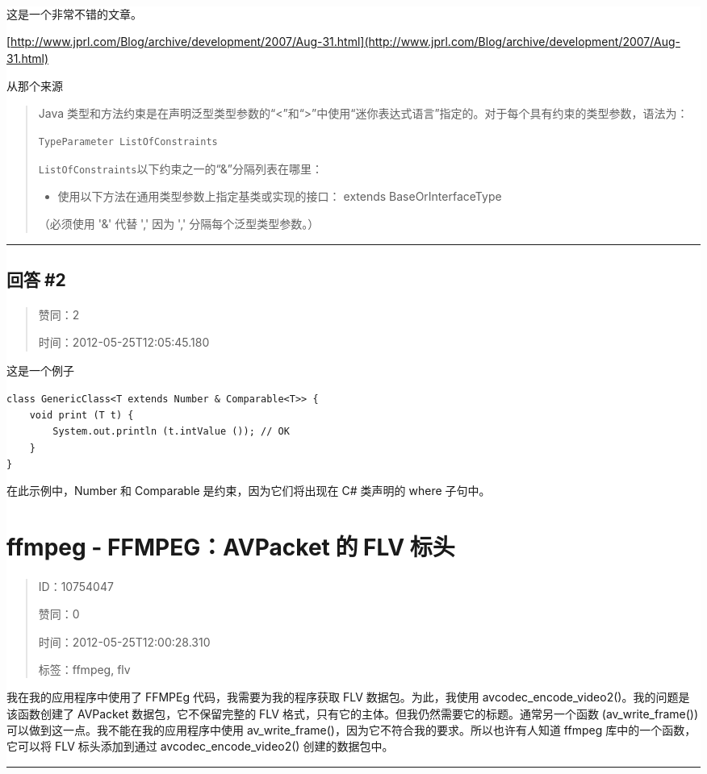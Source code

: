 这是一个非常不错的文章。

[http://www.jprl.com/Blog/archive/development/2007/Aug-31.html](http://www.jprl.com/Blog/archive/development/2007/Aug-31.html)

从那个来源

> Java 类型和方法约束是在声明泛型类型参数的“<”和“>”中使用“迷你表达式语言”指定的。对于每个具有约束的类型参数，语法为：
> 
> ```
> TypeParameter ListOfConstraints 
> ```
> 
> `ListOfConstraints`以下约束之一的“&”分隔列表在哪里：
> 
> *   使用以下方法在通用类型参数上指定基类或实现的接口： extends BaseOrInterfaceType
> 
> （必须使用 '&' 代替 ',' 因为 ',' 分隔每个泛型类型参数。）

* * *

## 回答 #2

> 赞同：2
> 
> 时间：2012-05-25T12:05:45.180

这是一个例子

```
class GenericClass<T extends Number & Comparable<T>> {
    void print (T t) {
        System.out.println (t.intValue ()); // OK
    }
} 
```

在此示例中，Number 和 Comparable 是约束，因为它们将出现在 C# 类声明的 where 子句中。

# ffmpeg - FFMPEG：AVPacket 的 FLV 标头

> ID：10754047
> 
> 赞同：0
> 
> 时间：2012-05-25T12:00:28.310
> 
> 标签：ffmpeg, flv

我在我的应用程序中使用了 FFMPEg 代码，我需要为我的程序获取 FLV 数据包。为此，我使用 avcodec_encode_video2()。我的问题是该函数创建了 AVPacket 数据包，它不保留完整的 FLV 格式，只有它的主体。但我仍然需要它的标题。通常另一个函数 (av_write_frame()) 可以做到这一点。我不能在我的应用程序中使用 av_write_frame()，因为它不符合我的要求。所以也许有人知道 ffmpeg 库中的一个函数，它可以将 FLV 标头添加到通过 avcodec_encode_video2() 创建的数据包中。

* * *
